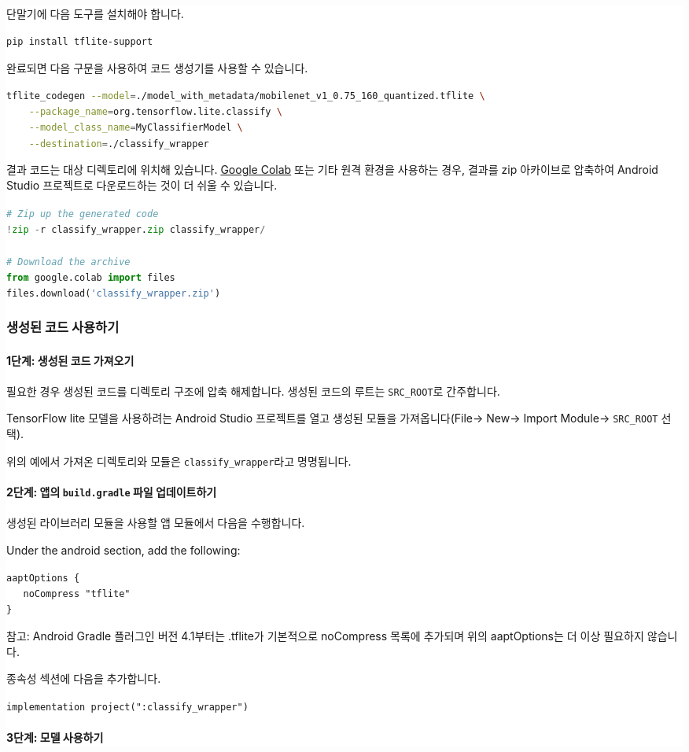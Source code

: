 단말기에 다음 도구를 설치해야 합니다.

```sh
pip install tflite-support
```

완료되면 다음 구문을 사용하여 코드 생성기를 사용할 수 있습니다.

```sh
tflite_codegen --model=./model_with_metadata/mobilenet_v1_0.75_160_quantized.tflite \
    --package_name=org.tensorflow.lite.classify \
    --model_class_name=MyClassifierModel \
    --destination=./classify_wrapper
```

결과 코드는 대상 디렉토리에 위치해 있습니다. [Google Colab](https://colab.research.google.com/) 또는 기타 원격 환경을 사용하는 경우, 결과를 zip 아카이브로 압축하여 Android Studio 프로젝트로 다운로드하는 것이 더 쉬울 수 있습니다.

```python
# Zip up the generated code
!zip -r classify_wrapper.zip classify_wrapper/

# Download the archive
from google.colab import files
files.download('classify_wrapper.zip')
```

### 생성된 코드 사용하기

#### 1단계: 생성된 코드 가져오기

필요한 경우 생성된 코드를 디렉토리 구조에 압축 해제합니다. 생성된 코드의 루트는 `SRC_ROOT`로 간주합니다.

TensorFlow lite 모델을 사용하려는 Android Studio 프로젝트를 열고 생성된 모듈을 가져옵니다(File-&gt; New-&gt; Import Module-&gt; `SRC_ROOT` 선택).

위의 예에서 가져온 디렉토리와 모듈은 `classify_wrapper`라고 명명됩니다.

#### 2단계: 앱의 `build.gradle` 파일 업데이트하기

생성된 라이브러리 모듈을 사용할 앱 모듈에서 다음을 수행합니다.

Under the android section, add the following:

```build
aaptOptions {
   noCompress "tflite"
}
```

참고: Android Gradle 플러그인 버전 4.1부터는 .tflite가 기본적으로 noCompress 목록에 추가되며 위의 aaptOptions는 더 이상 필요하지 않습니다.

종속성 섹션에 다음을 추가합니다.

```build
implementation project(":classify_wrapper")
```

#### 3단계: 모델 사용하기
